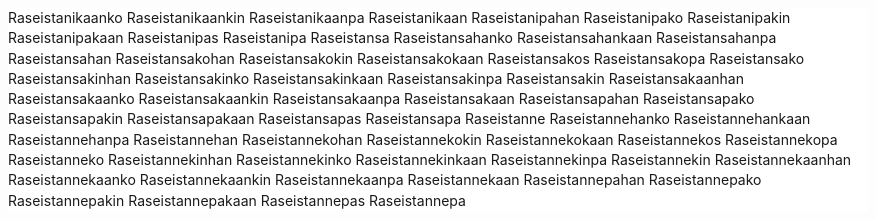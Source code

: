 Raseistanikaanko
Raseistanikaankin
Raseistanikaanpa
Raseistanikaan
Raseistanipahan
Raseistanipako
Raseistanipakin
Raseistanipakaan
Raseistanipas
Raseistanipa
Raseistansa
Raseistansahanko
Raseistansahankaan
Raseistansahanpa
Raseistansahan
Raseistansakohan
Raseistansakokin
Raseistansakokaan
Raseistansakos
Raseistansakopa
Raseistansako
Raseistansakinhan
Raseistansakinko
Raseistansakinkaan
Raseistansakinpa
Raseistansakin
Raseistansakaanhan
Raseistansakaanko
Raseistansakaankin
Raseistansakaanpa
Raseistansakaan
Raseistansapahan
Raseistansapako
Raseistansapakin
Raseistansapakaan
Raseistansapas
Raseistansapa
Raseistanne
Raseistannehanko
Raseistannehankaan
Raseistannehanpa
Raseistannehan
Raseistannekohan
Raseistannekokin
Raseistannekokaan
Raseistannekos
Raseistannekopa
Raseistanneko
Raseistannekinhan
Raseistannekinko
Raseistannekinkaan
Raseistannekinpa
Raseistannekin
Raseistannekaanhan
Raseistannekaanko
Raseistannekaankin
Raseistannekaanpa
Raseistannekaan
Raseistannepahan
Raseistannepako
Raseistannepakin
Raseistannepakaan
Raseistannepas
Raseistannepa